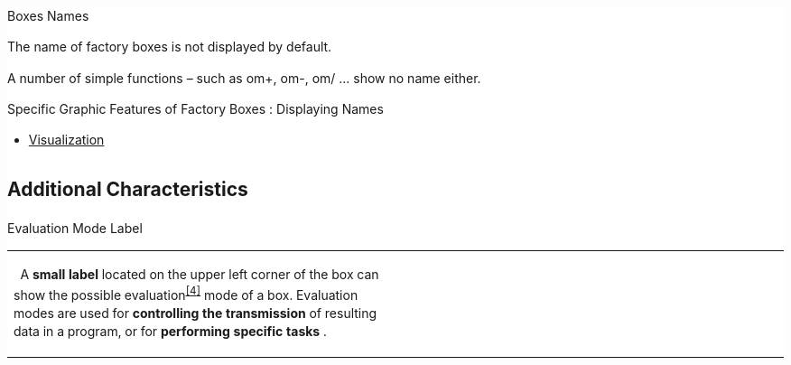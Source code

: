 <div class="bloc note">

<div class="bloc_ti note_ti">

<span>Boxes Names</span>

</div>

<div class="txt">

The name of factory boxes is not displayed by default.

A number of simple functions – such as om+, om-, om/ ... show no name
either.

</div>

<div class="linkSet">

<div class="linkSet_ti">

<span>Specific Graphic Features of Factory Boxes : Displaying
Names</span>

</div>

<div class="linkUL">

  - [<span>Visualization</span>](1-Visualization.md)

</div>

</div>

</div>

</div>

</div>

<div class="part">

## <span>Additional Characteristics</span>

<div class="part_co">

<div class="infobloc">

<div class="infobloc_ti">

<span>Evaluation Mode Label</span>

</div>

<div class="txtRes">

<table>
<colgroup>
<col style="width: 50%" />
<col style="width: 50%" />
</colgroup>
<tbody>
<tr class="odd">
<td><div class="dk_txtRes_txt txt">
<p>  A <strong>small label</strong> located on the upper left corner of the box can show the possible <span id="i6" class="defRef_ul"><span>evaluation</span></span><sup><a href="#kFootBsktc2030"><span>[</span>4<span>]</span></a></sup> mode of a box. Evaluation modes are used for <strong>controlling the transmission</strong> of resulting data in a program, or for <strong>performing specific tasks</strong> .</p>
</div></td>
<td><div class="caption">
<div class="caption_co">